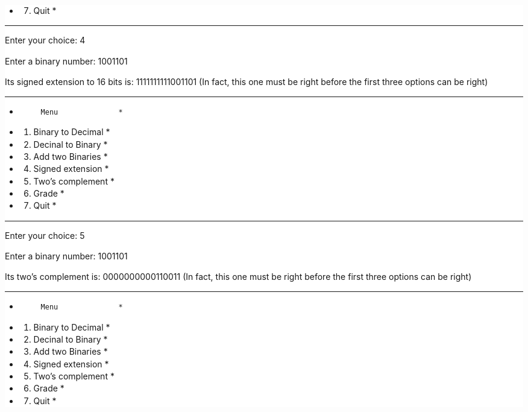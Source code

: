 * 7. Quit                    *

******************************




Enter your choice: 4

Enter a binary number: 1001101

Its signed extension to 16 bits is: 1111111111001101 (In fact, this one must be right before the first three options can be right)




******************************

*          Menu              *

* 1. Binary to Decimal       *

* 2. Decinal to Binary       *

* 3. Add two Binaries        *

* 4. Signed extension        *

* 5. Two’s complement        *

* 6. Grade                   *

* 7. Quit                    *

******************************




Enter your choice: 5

Enter a binary number: 1001101

Its two’s complement is: 0000000000110011 (In fact, this one must be right before the first three options can be right)




******************************

*          Menu              *

* 1. Binary to Decimal       *

* 2. Decinal to Binary       *

* 3. Add two Binaries        *

* 4. Signed extension        *

* 5. Two’s complement        *

* 6. Grade                   *

* 7. Quit                    *
